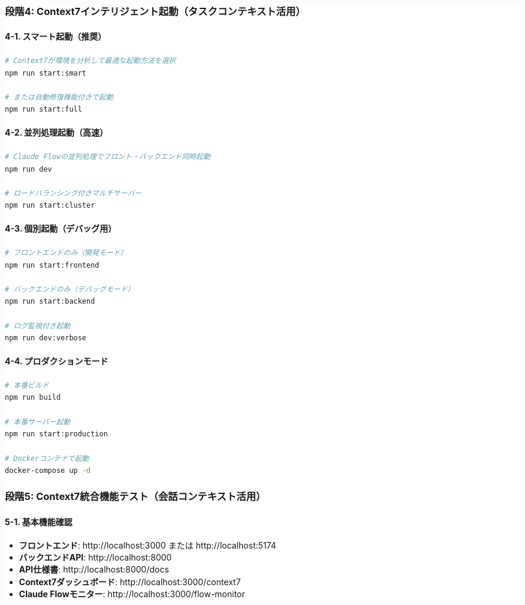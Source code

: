 ### 段階4: Context7インテリジェント起動（タスクコンテキスト活用）

#### 4-1. スマート起動（推奨）
```bash
# Context7が環境を分析して最適な起動方法を選択
npm run start:smart

# または自動修復機能付きで起動
npm run start:full
```

#### 4-2. 並列処理起動（高速）
```bash
# Claude Flowの並列処理でフロント・バックエンド同時起動
npm run dev

# ロードバランシング付きマルチサーバー
npm run start:cluster
```

#### 4-3. 個別起動（デバッグ用）
```bash
# フロントエンドのみ（開発モード）
npm run start:frontend

# バックエンドのみ（デバッグモード）
npm run start:backend

# ログ監視付き起動
npm run dev:verbose
```

#### 4-4. プロダクションモード
```bash
# 本番ビルド
npm run build

# 本番サーバー起動
npm run start:production

# Dockerコンテナで起動
docker-compose up -d
```

### 段階5: Context7統合機能テスト（会話コンテキスト活用）

#### 5-1. 基本機能確認
- **フロントエンド**: http://localhost:3000 または http://localhost:5174
- **バックエンドAPI**: http://localhost:8000
- **API仕様書**: http://localhost:8000/docs
- **Context7ダッシュボード**: http://localhost:3000/context7
- **Claude Flowモニター**: http://localhost:3000/flow-monitor
